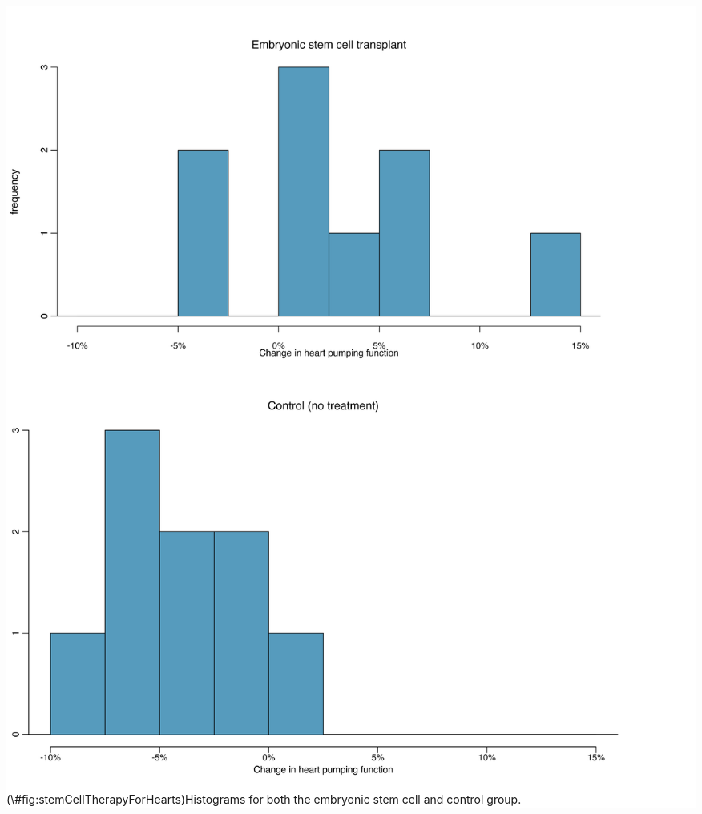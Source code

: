 <img src="19-numerical-two-means_files/figure-html/stemCellTherapyForHearts-1.png" alt="Histograms for both the embryonic stem cell and control group." width="90%" /><img src="19-numerical-two-means_files/figure-html/stemCellTherapyForHearts-2.png" alt="Histograms for both the embryonic stem cell and control group." width="90%" />
<p class="caption">(\#fig:stemCellTherapyForHearts)Histograms for both the embryonic stem cell and control group.</p>
</div>
